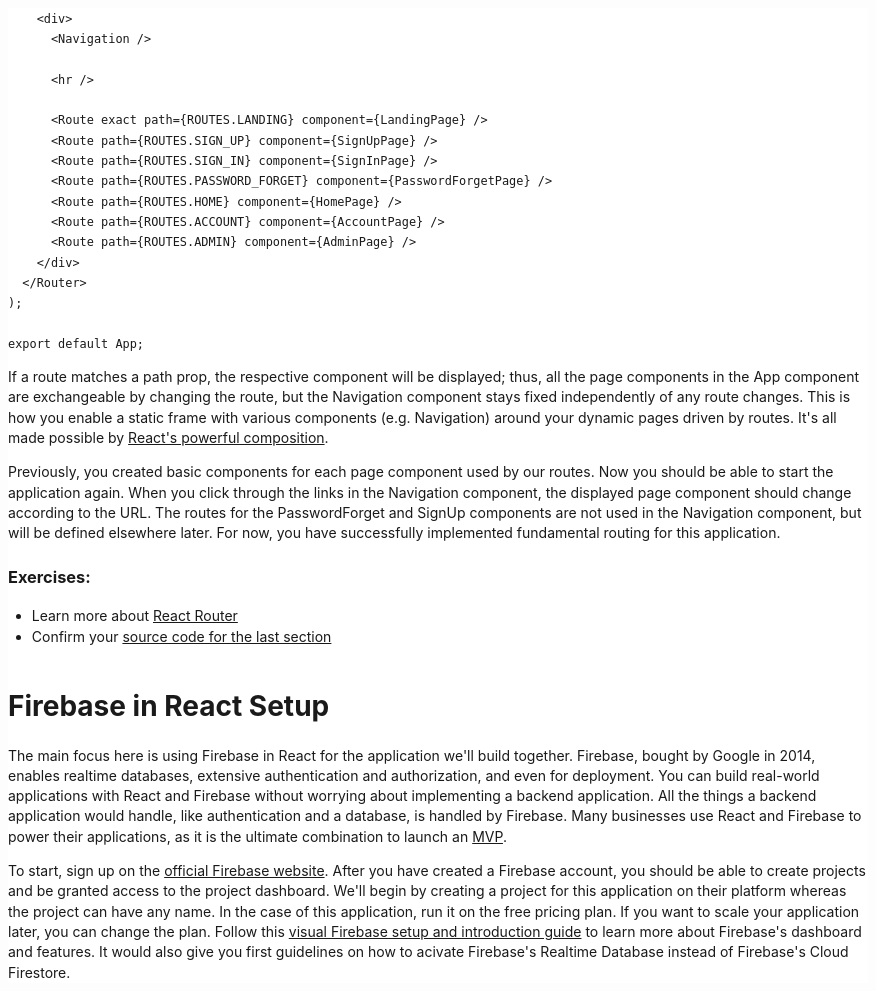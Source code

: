 ```javascript{4,8-14,16,20,22-32}
    <div>
      <Navigation />

      <hr />

      <Route exact path={ROUTES.LANDING} component={LandingPage} />
      <Route path={ROUTES.SIGN_UP} component={SignUpPage} />
      <Route path={ROUTES.SIGN_IN} component={SignInPage} />
      <Route path={ROUTES.PASSWORD_FORGET} component={PasswordForgetPage} />
      <Route path={ROUTES.HOME} component={HomePage} />
      <Route path={ROUTES.ACCOUNT} component={AccountPage} />
      <Route path={ROUTES.ADMIN} component={AdminPage} />
    </div>
  </Router>
);

export default App;
```

If a route matches a path prop, the respective component will be displayed; thus, all the page components in the App component are exchangeable by changing the route, but the Navigation component stays fixed independently of any route changes. This is how you enable a static frame with various components (e.g. Navigation) around your dynamic pages driven by routes. It's all made possible by [React's powerful composition](/react-component-composition).

Previously, you created basic components for each page component used by our routes. Now you should be able to start the application again. When you click through the links in the Navigation component, the displayed page component should change according to the URL. The routes for the PasswordForget and SignUp components are not used in the Navigation component, but will be defined elsewhere later. For now, you have successfully implemented fundamental routing for this application.

### Exercises:

* Learn more about [React Router](https://reacttraining.com/react-router/web/guides/quick-start)
* Confirm your [source code for the last section](http://bit.ly/2VmQnNi)

# Firebase in React Setup

The main focus here is using Firebase in React for the application we'll build together. Firebase, bought by Google in 2014, enables realtime databases, extensive authentication and authorization, and even for deployment. You can build real-world applications with React and Firebase without worrying about implementing a backend application. All the things a backend application would handle, like authentication and a database, is handled by Firebase. Many businesses use React and Firebase to power their applications, as it is the ultimate combination to launch an [MVP](https://en.wikipedia.org/wiki/Minimum_viable_product).

To start, sign up on the [official Firebase website](https://firebase.google.com/). After you have created a Firebase account, you should be able to create projects and be granted access to the project dashboard. We'll begin by creating a project for this application on their platform whereas the project can have any name. In the case of this application, run it on the free pricing plan. If you want to scale your application later, you can change the plan. Follow this [visual Firebase setup and introduction guide](/firebase-tutorial) to learn more about Firebase's dashboard and features. It would also give you first guidelines on how to acivate Firebase's Realtime Database instead of Firebase's Cloud Firestore.
